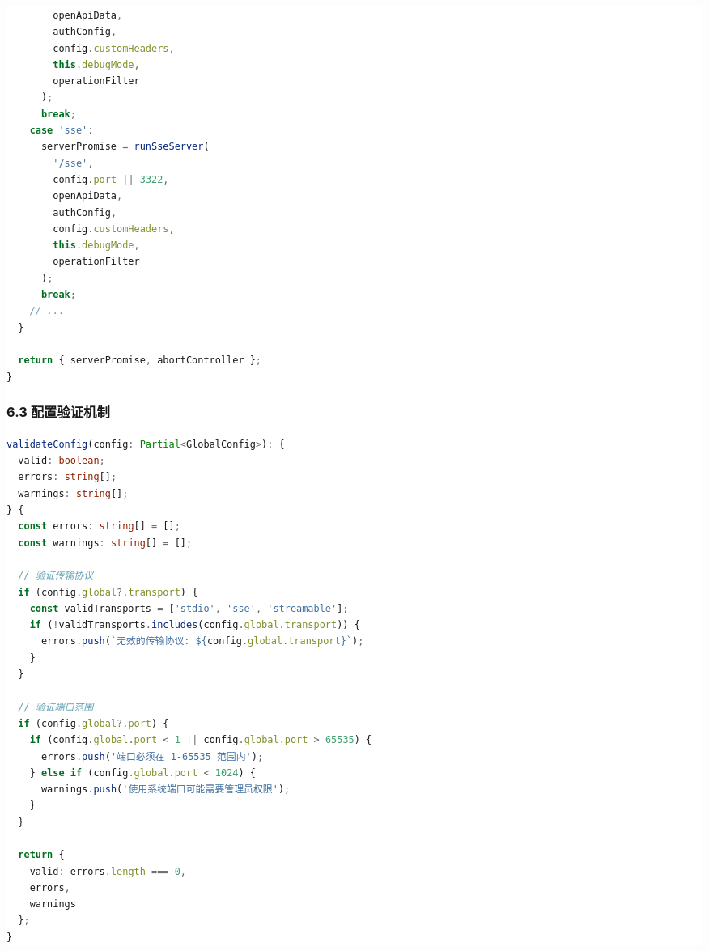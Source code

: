 ```typescript
        openApiData,
        authConfig,
        config.customHeaders,
        this.debugMode,
        operationFilter
      );
      break;
    case 'sse':
      serverPromise = runSseServer(
        '/sse',
        config.port || 3322,
        openApiData,
        authConfig,
        config.customHeaders,
        this.debugMode,
        operationFilter
      );
      break;
    // ...
  }
  
  return { serverPromise, abortController };
}
```

### 6.3 配置验证机制

```typescript
validateConfig(config: Partial<GlobalConfig>): {
  valid: boolean;
  errors: string[];
  warnings: string[];
} {
  const errors: string[] = [];
  const warnings: string[] = [];
  
  // 验证传输协议
  if (config.global?.transport) {
    const validTransports = ['stdio', 'sse', 'streamable'];
    if (!validTransports.includes(config.global.transport)) {
      errors.push(`无效的传输协议: ${config.global.transport}`);
    }
  }
  
  // 验证端口范围
  if (config.global?.port) {
    if (config.global.port < 1 || config.global.port > 65535) {
      errors.push('端口必须在 1-65535 范围内');
    } else if (config.global.port < 1024) {
      warnings.push('使用系统端口可能需要管理员权限');
    }
  }
  
  return {
    valid: errors.length === 0,
    errors,
    warnings
  };
}
```
